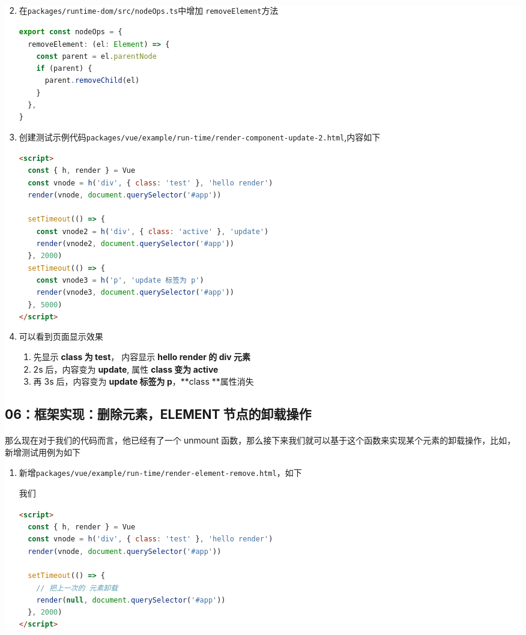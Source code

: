 2. 在`packages/runtime-dom/src/nodeOps.ts`中增加 `removeElement`方法

   ```typescript
   export const nodeOps = {
     removeElement: (el: Element) => {
       const parent = el.parentNode
       if (parent) {
         parent.removeChild(el)
       }
     },
   }
   ```

3. 创建测试示例代码`packages/vue/example/run-time/render-component-update-2.html`,内容如下

   ```html
   <script>
     const { h, render } = Vue
     const vnode = h('div', { class: 'test' }, 'hello render')
     render(vnode, document.querySelector('#app'))

     setTimeout(() => {
       const vnode2 = h('div', { class: 'active' }, 'update')
       render(vnode2, document.querySelector('#app'))
     }, 2000)
     setTimeout(() => {
       const vnode3 = h('p', 'update 标签为 p')
       render(vnode3, document.querySelector('#app'))
     }, 5000)
   </script>
   ```

4. 可以看到页面显示效果

   1. 先显示 **class 为 test**， 内容显示 **hello render 的 div 元素**
   2. 2s 后，内容变为 **update**, 属性 **class 变为 active**
   3. 再 3s 后，内容变为 **update 标签为 p**，**class **属性消失

## 06：框架实现：删除元素，ELEMENT 节点的卸载操作

那么现在对于我们的代码而言，他已经有了一个 unmount 函数，那么接下来我们就可以基于这个函数来实现某个元素的卸载操作，比如，新增测试用例为如下

1. 新增`packages/vue/example/run-time/render-element-remove.html`，如下

   我们

   ```html
   <script>
     const { h, render } = Vue
     const vnode = h('div', { class: 'test' }, 'hello render')
     render(vnode, document.querySelector('#app'))

     setTimeout(() => {
       // 把上一次的 元素卸载
       render(null, document.querySelector('#app'))
     }, 2000)
   </script>
   ```
